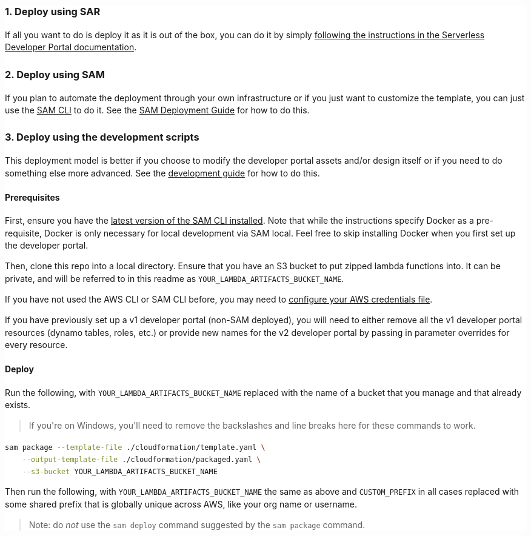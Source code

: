 ### 1. Deploy using SAR

If all you want to do is deploy it as it is out of the box, you can do it by simply [following the instructions in the Serverless Developer Portal documentation](https://docs.aws.amazon.com/apigateway/latest/developerguide/apigateway-developer-portal.html#apigateway-developer-portal-create).

### 2. Deploy using SAM

If you plan to automate the deployment through your own infrastructure or if you just want to customize the template, you can just use the [SAM CLI](https://docs.aws.amazon.com/serverless-application-model/latest/developerguide/what-is-sam.html) to do it. See the [SAM Deployment Guide](https://github.com/awslabs/aws-api-gateway-developer-portal/blob/master/BUILDING_SAM.md) for how to do this.

### 3. Deploy using the development scripts

This deployment model is better if you choose to modify the developer portal assets and/or design itself or if you need to do something else more advanced. See the [development guide](https://github.com/awslabs/aws-api-gateway-developer-portal/blob/master/BUILDING.md) for how to do this.

#### Prerequisites

First, ensure you have the [latest version of the SAM CLI installed](https://docs.aws.amazon.com/serverless-application-model/latest/developerguide/serverless-sam-cli-install.html). Note that while the instructions specify Docker as a pre-requisite, Docker is only necessary for local development via SAM local. Feel free to skip installing Docker when you first set up the developer portal.

Then, clone this repo into a local directory. Ensure that you have an S3 bucket to put zipped lambda functions into. It can be private, and will be referred to in this readme as `YOUR_LAMBDA_ARTIFACTS_BUCKET_NAME`.

If you have not used the AWS CLI or SAM CLI before, you may need to [configure your AWS credentials file](https://docs.aws.amazon.com/cli/latest/userguide/cli-config-files.html).

If you have previously set up a v1 developer portal (non-SAM deployed), you will need to either remove all the v1 developer portal resources (dynamo tables, roles, etc.) or provide new names for the v2 developer portal by passing in parameter overrides for every resource.

#### Deploy

Run the following, with `YOUR_LAMBDA_ARTIFACTS_BUCKET_NAME` replaced with the name of a bucket that you manage and that already exists.

>If you're on Windows, you'll need to remove the backslashes and line breaks here for these commands to work.

```bash
sam package --template-file ./cloudformation/template.yaml \
    --output-template-file ./cloudformation/packaged.yaml \
    --s3-bucket YOUR_LAMBDA_ARTIFACTS_BUCKET_NAME
```

Then run the following, with `YOUR_LAMBDA_ARTIFACTS_BUCKET_NAME` the same as above and `CUSTOM_PREFIX` in all cases replaced with some shared prefix that is globally unique across AWS, like your org name or username.

>Note: do *not* use the `sam deploy` command suggested by the `sam package` command.
